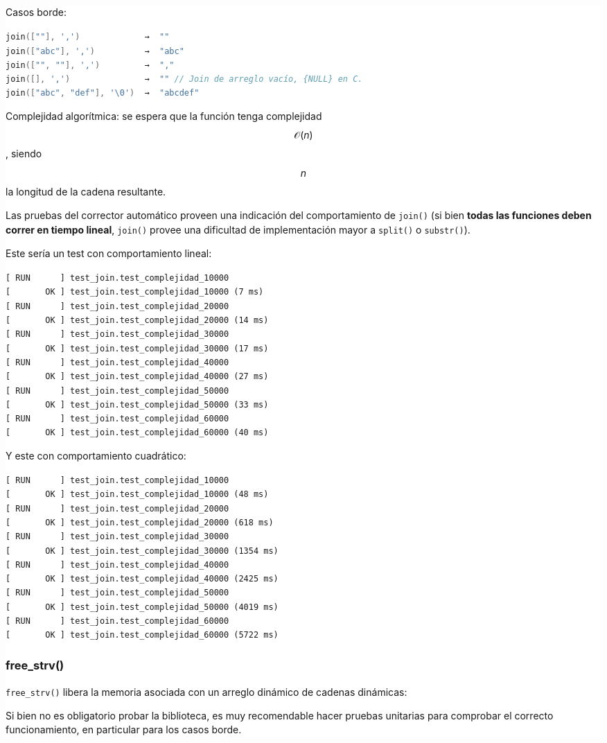 Casos borde:
``` cpp
join([""], ',')             →  ""
join(["abc"], ',')          →  "abc"
join(["", ""], ',')         →  ","
join([], ',')               →  "" // Join de arreglo vacío, {NULL} en C.
join(["abc", "def"], '\0')  →  "abcdef"
```

Complejidad algorítmica: se espera que la función tenga complejidad $$\mathcal{O}(n)$$, siendo $$n$$ la longitud de la cadena resultante.

Las pruebas del corrector automático proveen una indicación del comportamiento de `join()` (si bien **todas las funciones deben correr en tiempo lineal**, `join()` provee una dificultad de implementación mayor a `split()` o `substr()`).

Este sería un test con comportamiento lineal:

    [ RUN      ] test_join.test_complejidad_10000
    [       OK ] test_join.test_complejidad_10000 (7 ms)
    [ RUN      ] test_join.test_complejidad_20000
    [       OK ] test_join.test_complejidad_20000 (14 ms)
    [ RUN      ] test_join.test_complejidad_30000
    [       OK ] test_join.test_complejidad_30000 (17 ms)
    [ RUN      ] test_join.test_complejidad_40000
    [       OK ] test_join.test_complejidad_40000 (27 ms)
    [ RUN      ] test_join.test_complejidad_50000
    [       OK ] test_join.test_complejidad_50000 (33 ms)
    [ RUN      ] test_join.test_complejidad_60000
    [       OK ] test_join.test_complejidad_60000 (40 ms)

Y este con comportamiento cuadrático:

    [ RUN      ] test_join.test_complejidad_10000
    [       OK ] test_join.test_complejidad_10000 (48 ms)
    [ RUN      ] test_join.test_complejidad_20000
    [       OK ] test_join.test_complejidad_20000 (618 ms)
    [ RUN      ] test_join.test_complejidad_30000
    [       OK ] test_join.test_complejidad_30000 (1354 ms)
    [ RUN      ] test_join.test_complejidad_40000
    [       OK ] test_join.test_complejidad_40000 (2425 ms)
    [ RUN      ] test_join.test_complejidad_50000
    [       OK ] test_join.test_complejidad_50000 (4019 ms)
    [ RUN      ] test_join.test_complejidad_60000
    [       OK ] test_join.test_complejidad_60000 (5722 ms)


### free_strv()

`free_strv()` libera la memoria asociada con un arreglo dinámico de cadenas dinámicas:

Si bien no es obligatorio probar la biblioteca, es muy recomendable hacer pruebas unitarias para comprobar el correcto
funcionamiento, en particular para los casos borde.



[string.h]: http://pubs.opengroup.org/onlinepubs/7908799/xsh/string.h.html
[rpn-en]: https://en.wikipedia.org/wiki/Reverse_Polish_notation
[rpn-es]: https://es.wikipedia.org/wiki/Notaci%C3%B3n_polaca_inversa
[ternref]: https://syntaxdb.com/ref/c/ternary
[syard-es]: https://es.wikipedia.org/wiki/Algoritmo_shunting_yard
[syard-en]: https://en.wikipedia.org/wiki/Shunting-yard_algorithm